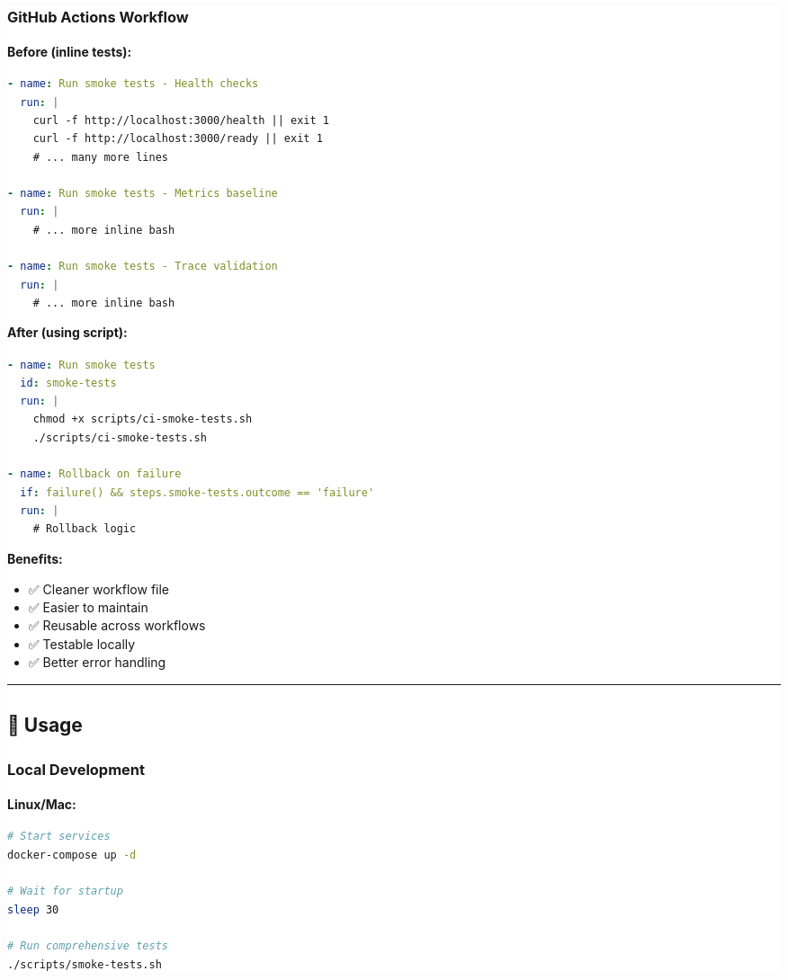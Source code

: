 ### GitHub Actions Workflow

**Before (inline tests):**
```yaml
- name: Run smoke tests - Health checks
  run: |
    curl -f http://localhost:3000/health || exit 1
    curl -f http://localhost:3000/ready || exit 1
    # ... many more lines

- name: Run smoke tests - Metrics baseline
  run: |
    # ... more inline bash

- name: Run smoke tests - Trace validation
  run: |
    # ... more inline bash
```

**After (using script):**
```yaml
- name: Run smoke tests
  id: smoke-tests
  run: |
    chmod +x scripts/ci-smoke-tests.sh
    ./scripts/ci-smoke-tests.sh

- name: Rollback on failure
  if: failure() && steps.smoke-tests.outcome == 'failure'
  run: |
    # Rollback logic
```

**Benefits:**
- ✅ Cleaner workflow file
- ✅ Easier to maintain
- ✅ Reusable across workflows
- ✅ Testable locally
- ✅ Better error handling

---

## 🚀 Usage

### Local Development

**Linux/Mac:**
```bash
# Start services
docker-compose up -d

# Wait for startup
sleep 30

# Run comprehensive tests
./scripts/smoke-tests.sh
```
